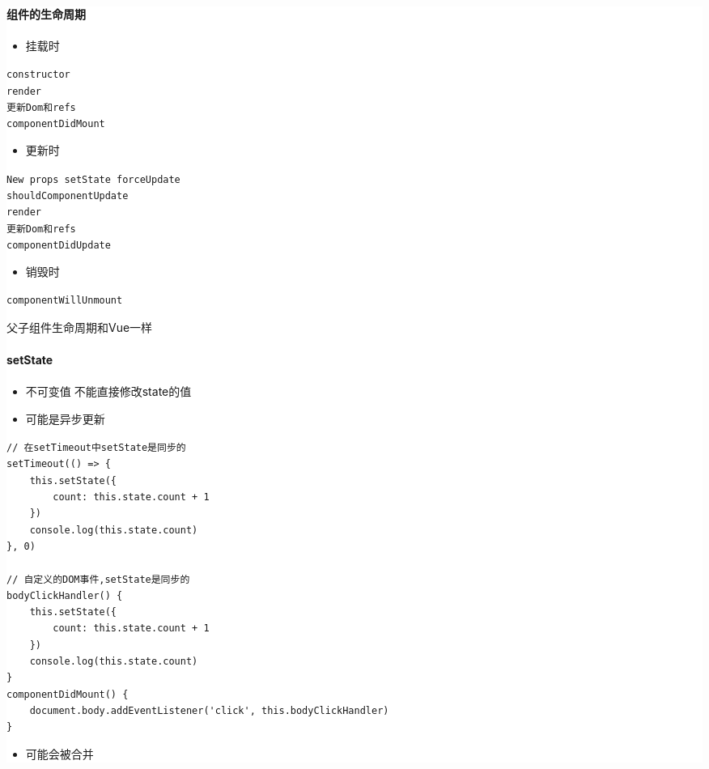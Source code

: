 #### 组件的生命周期
- 挂载时

```
constructor
render
更新Dom和refs
componentDidMount
```

- 更新时

```
New props setState forceUpdate
shouldComponentUpdate
render
更新Dom和refs
componentDidUpdate
```

- 销毁时

```
componentWillUnmount
```
父子组件生命周期和Vue一样

#### setState
- 不可变值
不能直接修改state的值

- 可能是异步更新

```
// 在setTimeout中setState是同步的
setTimeout(() => {
    this.setState({
        count: this.state.count + 1
    })
    console.log(this.state.count)
}, 0)

// 自定义的DOM事件,setState是同步的
bodyClickHandler() {
    this.setState({
        count: this.state.count + 1
    })
    console.log(this.state.count)
}
componentDidMount() {
    document.body.addEventListener('click', this.bodyClickHandler)
}

```

- 可能会被合并
